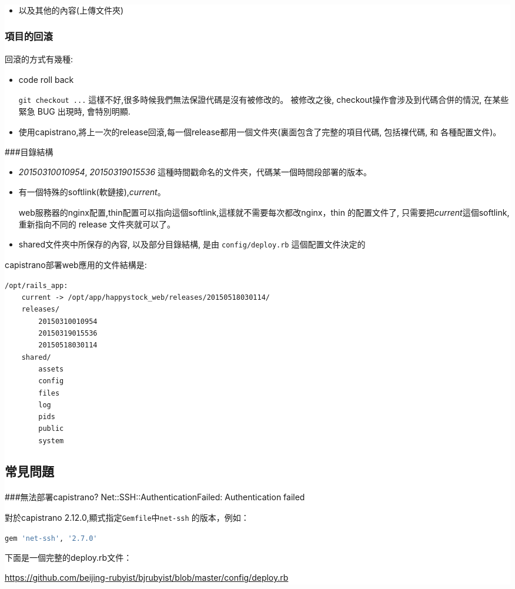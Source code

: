 - 以及其他的內容(上傳文件夾)

### 項目的回滾

回滾的方式有幾種:

- code roll back

  `git checkout ...`    這樣不好,很多時候我們無法保證代碼是沒有被修改的。 被修改之後, checkout操作會涉及到代碼合併的情況, 在某些 緊急 BUG 出現時, 會特別明顯.

- 使用capistrano,將上一次的release回滾,每一個release都用一個文件夾(裏面包含了完整的項目代碼, 包括裸代碼, 和 各種配置文件)。

###目錄結構

   - *20150310010954*, *20150319015536*  這種時間戳命名的文件夾，代碼某一個時間段部署的版本。

   - 有一個特殊的softlink(軟鏈接),*current*。

     web服務器的nginx配置,thin配置可以指向這個softlink,這樣就不需要每次都改nginx，thin 的配置文件了, 只需要把*current*這個softlink,重新指向不同的 release 文件夾就可以了。

   - shared文件夾中所保存的內容, 以及部分目錄結構, 是由 `config/deploy.rb` 這個配置文件決定的


capistrano部署web應用的文件結構是:

```
/opt/rails_app:
    current -> /opt/app/happystock_web/releases/20150518030114/
    releases/
        20150310010954
        20150319015536
        20150518030114
    shared/
        assets
        config
        files
        log
        pids
        public
        system
```


## 常見問題

###無法部署capistrano? Net::SSH::AuthenticationFailed: Authentication failed

對於capistrano 2.12.0,顯式指定`Gemfile`中`net-ssh` 的版本，例如：

```ruby
gem 'net-ssh', '2.7.0'
```
下面是一個完整的deploy.rb文件：

https://github.com/beijing-rubyist/bjrubyist/blob/master/config/deploy.rb
